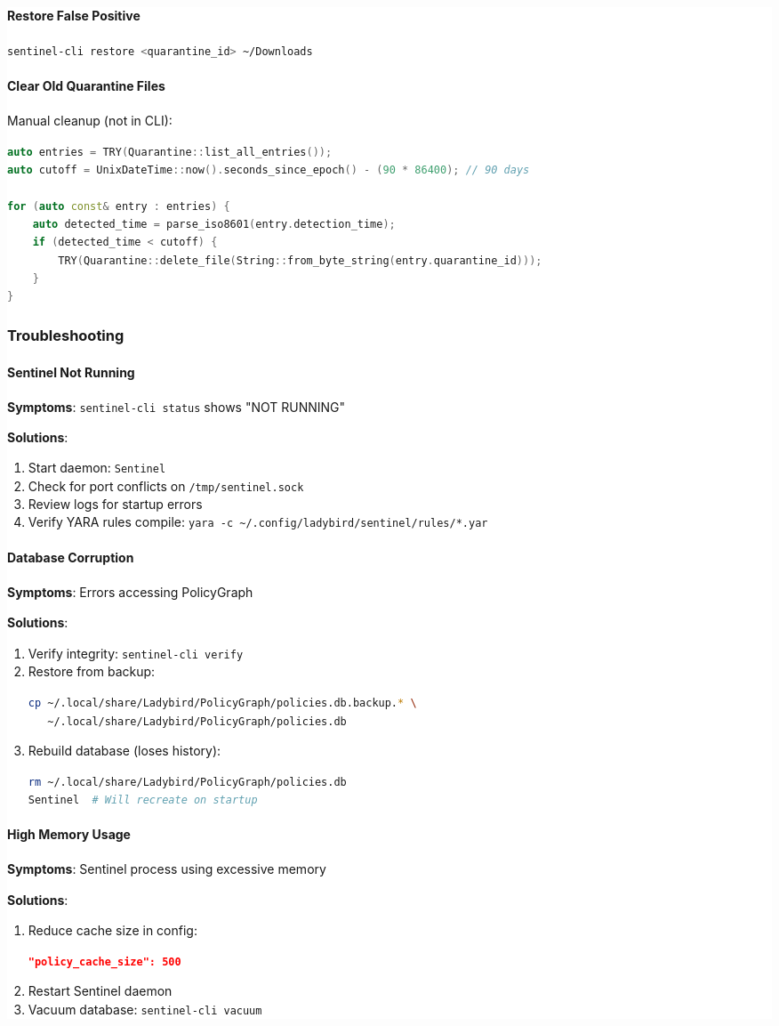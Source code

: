 #### Restore False Positive

```bash
sentinel-cli restore <quarantine_id> ~/Downloads
```

#### Clear Old Quarantine Files

Manual cleanup (not in CLI):

```cpp
auto entries = TRY(Quarantine::list_all_entries());
auto cutoff = UnixDateTime::now().seconds_since_epoch() - (90 * 86400); // 90 days

for (auto const& entry : entries) {
    auto detected_time = parse_iso8601(entry.detection_time);
    if (detected_time < cutoff) {
        TRY(Quarantine::delete_file(String::from_byte_string(entry.quarantine_id)));
    }
}
```

### Troubleshooting

#### Sentinel Not Running

**Symptoms**: `sentinel-cli status` shows "NOT RUNNING"

**Solutions**:
1. Start daemon: `Sentinel`
2. Check for port conflicts on `/tmp/sentinel.sock`
3. Review logs for startup errors
4. Verify YARA rules compile: `yara -c ~/.config/ladybird/sentinel/rules/*.yar`

#### Database Corruption

**Symptoms**: Errors accessing PolicyGraph

**Solutions**:
1. Verify integrity: `sentinel-cli verify`
2. Restore from backup:
   ```bash
   cp ~/.local/share/Ladybird/PolicyGraph/policies.db.backup.* \
      ~/.local/share/Ladybird/PolicyGraph/policies.db
   ```
3. Rebuild database (loses history):
   ```bash
   rm ~/.local/share/Ladybird/PolicyGraph/policies.db
   Sentinel  # Will recreate on startup
   ```

#### High Memory Usage

**Symptoms**: Sentinel process using excessive memory

**Solutions**:
1. Reduce cache size in config:
   ```json
   "policy_cache_size": 500
   ```
2. Restart Sentinel daemon
3. Vacuum database: `sentinel-cli vacuum`
